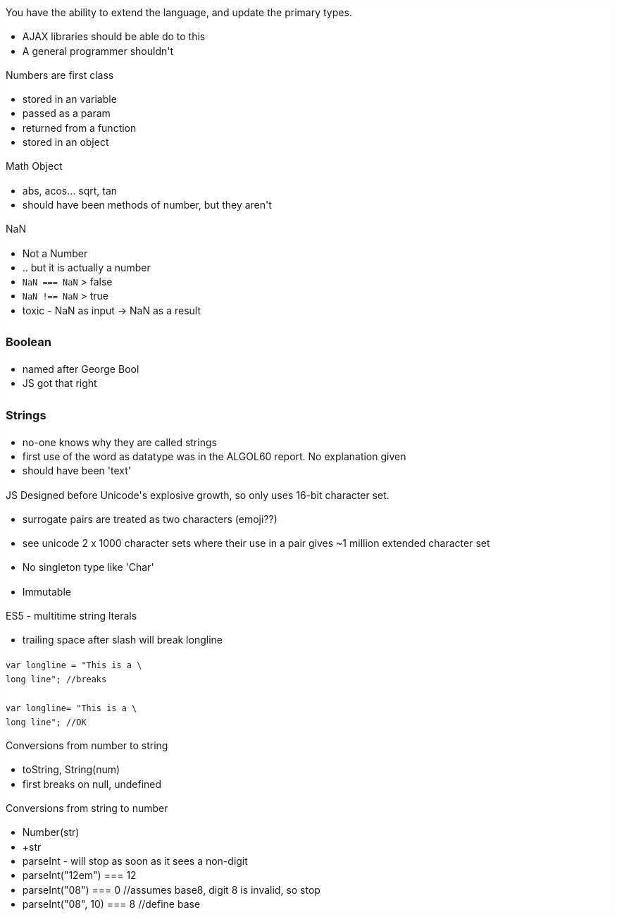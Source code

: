 You have the ability to extend the language, and update the primary types. 
 - AJAX libraries should be able do to this
 - A general programmer shouldn't

Numbers are first class
 - stored in an variable
 - passed as a param
 - returned from a function
 - stored in an object

Math Object
 - abs, acos... sqrt, tan
 - should have been methods of number, but they aren't

NaN
 - Not a Number
 - .. but it is actually a number
 - `NaN === NaN` > false
 - `NaN !== NaN` > true
 - toxic - NaN as input -> NaN as a result


### Boolean
 - named after George Bool 
 - JS got that right

### Strings

 - no-one knows why they are called strings
 - first use of the word as datatype was in the ALGOL60 report. No explanation given
 - should have been 'text'

JS Designed before Unicode's explosive growth, so only uses 16-bit character set.
 - surrogate pairs are treated as two characters (emoji??)
 - see unicode 2 x 1000 character sets where their use in a pair gives ~1 million extended character set

 - No singleton type like 'Char'
 - Immutable
 
ES5 - multitime string lterals
 - trailing space after slash will break longline
```
var longline = "This is a \ 
long line"; //breaks

var longline= "This is a \
long line"; //OK
```

Conversions from number to string
 - toString, String(num)
 - first breaks on null, undefined

Conversions from string to number
 - Number(str)
 - +str
 - parseInt - will stop as soon as it sees a non-digit
 - parseInt("12em") === 12
 - parseInt("08") === 0 //assumes base8, digit 8 is invalid, so stop
 - parseInt("08", 10) === 8 //define base
